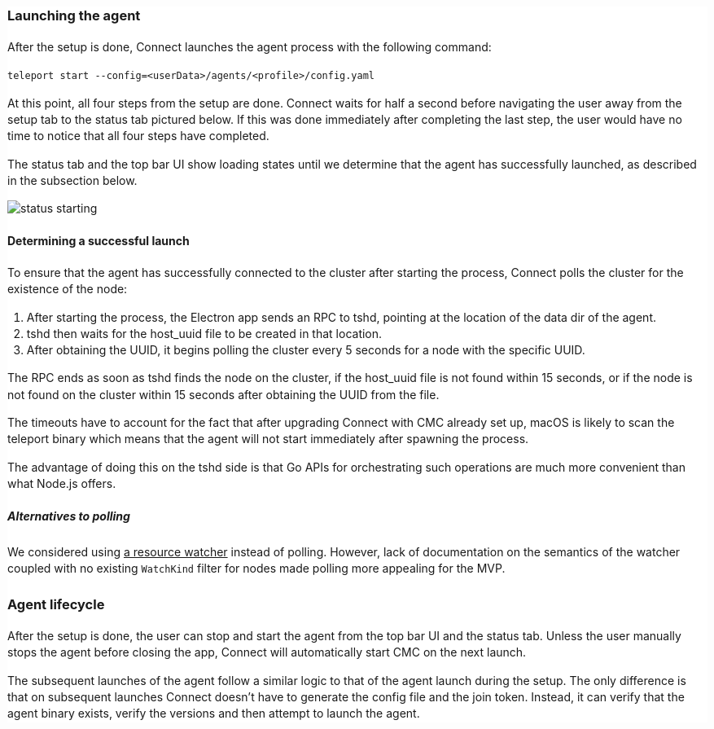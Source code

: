 ### Launching the agent

After the setup is done, Connect launches the agent process with the following command:

```
teleport start --config=<userData>/agents/<profile>/config.yaml
```

At this point, all four steps from the setup are done. Connect waits for half a second before
navigating the user away from the setup tab to the status tab pictured below. If this was done
immediately after completing the last step, the user would have no time to notice that all four
steps have completed.

The status tab and the top bar UI show loading states until we determine that the agent has
successfully launched, as described in the subsection below.

![status starting](assets/0133-status-starting.png)


#### Determining a successful launch

To ensure that the agent has successfully connected to the cluster after starting the process,
Connect polls the cluster for the existence of the node:

1. After starting the process, the Electron app sends an RPC to tshd, pointing at the location of
   the data dir of the agent.
2. tshd then waits for the host_uuid file to be created in that location.
3. After obtaining the UUID, it begins polling the cluster every 5 seconds for a node with the
   specific UUID.

The RPC ends as soon as tshd finds the node on the cluster, if the host_uuid file is not found
within 15 seconds, or if the node is not found on the cluster within 15 seconds after obtaining the
UUID from the file.

The timeouts have to account for the fact that after upgrading Connect with CMC already set up,
macOS is likely to scan the teleport binary which means that the agent will not start immediately
after spawning the process.

The advantage of doing this on the tshd side is that Go APIs for orchestrating such operations are
much more convenient than what Node.js offers.


##### Alternatives to polling

We considered using [a resource watcher](https://github.com/gravitational/teleport/blob/53b0118cff73fd5e9788a397d3b8a0aadc75d63a/lib/services/fanout.go#L76-L77)
instead of polling. However, lack of documentation on the semantics of the watcher coupled with no
existing `WatchKind` filter for nodes made polling more appealing for the MVP.


### Agent lifecycle

After the setup is done, the user can stop and start the agent from the top bar UI and the status
tab. Unless the user manually stops the agent before closing the app, Connect will automatically
start CMC on the next launch.

The subsequent launches of the agent follow a similar logic to that of the agent launch during the
setup. The only difference is that on subsequent launches Connect doesn’t have to generate the
config file and the join token. Instead, it can verify that the agent binary exists, verify the
versions and then attempt to launch the agent.
